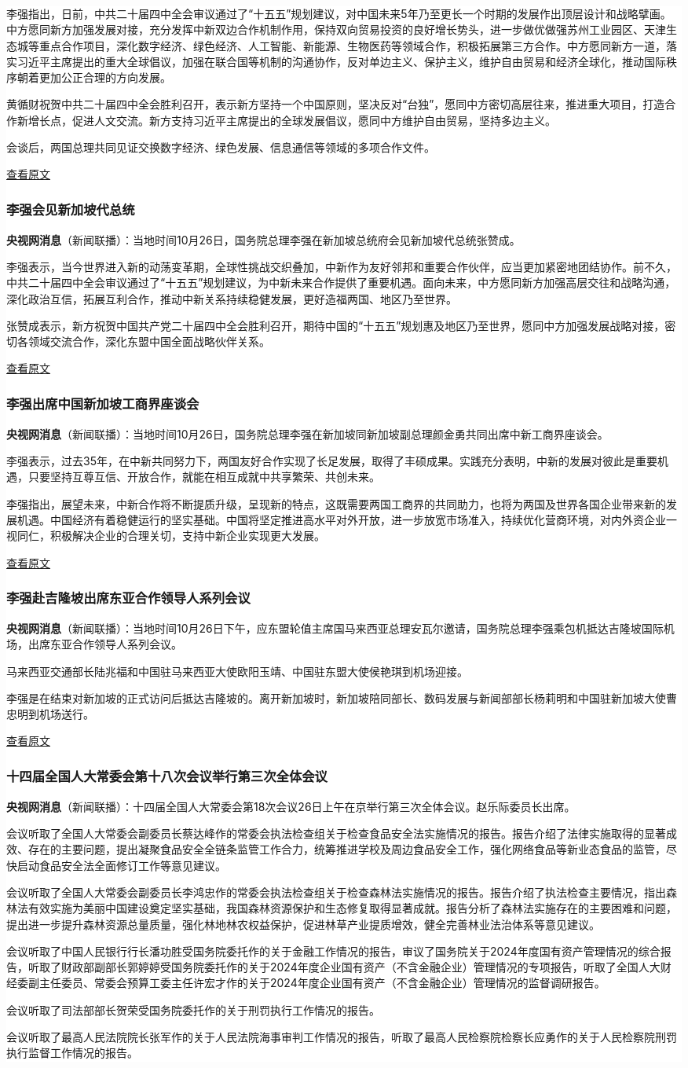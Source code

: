 李强指出，日前，中共二十届四中全会审议通过了“十五五”规划建议，对中国未来5年乃至更长一个时期的发展作出顶层设计和战略擘画。中方愿同新方加强发展对接，充分发挥中新双边合作机制作用，保持双向贸易投资的良好增长势头，进一步做优做强苏州工业园区、天津生态城等重点合作项目，深化数字经济、绿色经济、人工智能、新能源、生物医药等领域合作，积极拓展第三方合作。中方愿同新方一道，落实习近平主席提出的重大全球倡议，加强在联合国等机制的沟通协作，反对单边主义、保护主义，维护自由贸易和经济全球化，推动国际秩序朝着更加公正合理的方向发展。

黄循财祝贺中共二十届四中全会胜利召开，表示新方坚持一个中国原则，坚决反对“台独”，愿同中方密切高层往来，推进重大项目，打造合作新增长点，促进人文交流。新方支持习近平主席提出的全球发展倡议，愿同中方维护自由贸易，坚持多边主义。

会谈后，两国总理共同见证交换数字经济、绿色发展、信息通信等领域的多项合作文件。

[查看原文](https://tv.cctv.com/2025/10/26/VIDE9q00OeoblWwnkzrjXK0M251026.shtml)

### 李强会见新加坡代总统

**央视网消息**（新闻联播）：当地时间10月26日，国务院总理李强在新加坡总统府会见新加坡代总统张赞成。

李强表示，当今世界进入新的动荡变革期，全球性挑战交织叠加，中新作为友好邻邦和重要合作伙伴，应当更加紧密地团结协作。前不久，中共二十届四中全会审议通过了“十五五”规划建议，为中新未来合作提供了重要机遇。面向未来，中方愿同新方加强高层交往和战略沟通，深化政治互信，拓展互利合作，推动中新关系持续稳健发展，更好造福两国、地区乃至世界。

张赞成表示，新方祝贺中国共产党二十届四中全会胜利召开，期待中国的“十五五”规划惠及地区乃至世界，愿同中方加强发展战略对接，密切各领域交流合作，深化东盟中国全面战略伙伴关系。

[查看原文](https://tv.cctv.com/2025/10/26/VIDECZOZbUU1jprVXw5MMHgY251026.shtml)

### 李强出席中国新加坡工商界座谈会

**央视网消息**（新闻联播）：当地时间10月26日，国务院总理李强在新加坡同新加坡副总理颜金勇共同出席中新工商界座谈会。

李强表示，过去35年，在中新共同努力下，两国友好合作实现了长足发展，取得了丰硕成果。实践充分表明，中新的发展对彼此是重要机遇，只要坚持互尊互信、开放合作，就能在相互成就中共享繁荣、共创未来。

李强指出，展望未来，中新合作将不断提质升级，呈现新的特点，这既需要两国工商界的共同助力，也将为两国及世界各国企业带来新的发展机遇。中国经济有着稳健运行的坚实基础。中国将坚定推进高水平对外开放，进一步放宽市场准入，持续优化营商环境，对内外资企业一视同仁，积极解决企业的合理关切，支持中新企业实现更大发展。

[查看原文](https://tv.cctv.com/2025/10/26/VIDEEwtwgHkxby5HIHlc5Cjj251026.shtml)

### 李强赴吉隆坡出席东亚合作领导人系列会议

**央视网消息**（新闻联播）：当地时间10月26日下午，应东盟轮值主席国马来西亚总理安瓦尔邀请，国务院总理李强乘包机抵达吉隆坡国际机场，出席东亚合作领导人系列会议。

马来西亚交通部长陆兆福和中国驻马来西亚大使欧阳玉靖、中国驻东盟大使侯艳琪到机场迎接。

李强是在结束对新加坡的正式访问后抵达吉隆坡的。离开新加坡时，新加坡陪同部长、数码发展与新闻部部长杨莉明和中国驻新加坡大使曹忠明到机场送行。

[查看原文](https://tv.cctv.com/2025/10/26/VIDEjKwAcdJvMtfqcg0sFZtr251026.shtml)

### 十四届全国人大常委会第十八次会议举行第三次全体会议

**央视网消息**（新闻联播）：十四届全国人大常委会第18次会议26日上午在京举行第三次全体会议。赵乐际委员长出席。

会议听取了全国人大常委会副委员长蔡达峰作的常委会执法检查组关于检查食品安全法实施情况的报告。报告介绍了法律实施取得的显著成效、存在的主要问题，提出凝聚食品安全全链条监管工作合力，统筹推进学校及周边食品安全工作，强化网络食品等新业态食品的监管，尽快启动食品安全法全面修订工作等意见建议。

会议听取了全国人大常委会副委员长李鸿忠作的常委会执法检查组关于检查森林法实施情况的报告。报告介绍了执法检查主要情况，指出森林法有效实施为美丽中国建设奠定坚实基础，我国森林资源保护和生态修复取得显著成就。报告分析了森林法实施存在的主要困难和问题，提出进一步提升森林资源总量质量，强化林地林农权益保护，促进林草产业提质增效，健全完善林业法治体系等意见建议。

会议听取了中国人民银行行长潘功胜受国务院委托作的关于金融工作情况的报告，审议了国务院关于2024年度国有资产管理情况的综合报告，听取了财政部副部长郭婷婷受国务院委托作的关于2024年度企业国有资产（不含金融企业）管理情况的专项报告，听取了全国人大财经委副主任委员、常委会预算工委主任许宏才作的关于2024年度企业国有资产（不含金融企业）管理情况的监督调研报告。

会议听取了司法部部长贺荣受国务院委托作的关于刑罚执行工作情况的报告。

会议听取了最高人民法院院长张军作的关于人民法院海事审判工作情况的报告，听取了最高人民检察院检察长应勇作的关于人民检察院刑罚执行监督工作情况的报告。

